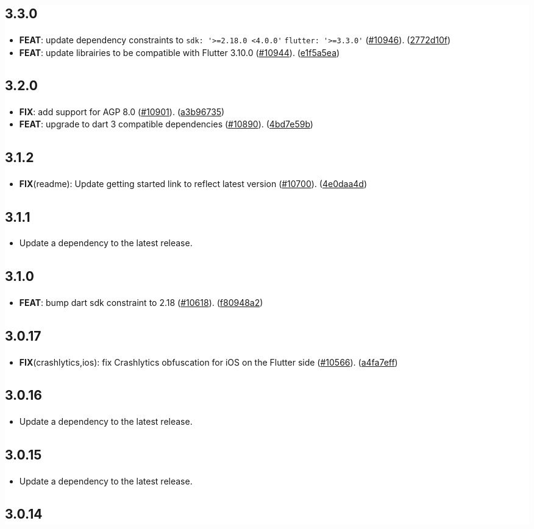 ## 3.3.0

 - **FEAT**: update dependency constraints to `sdk: '>=2.18.0 <4.0.0'` `flutter: '>=3.3.0'` ([#10946](https://github.com/firebase/flutterfire/issues/10946)). ([2772d10f](https://github.com/firebase/flutterfire/commit/2772d10fe510dcc28ec2d37a26b266c935699fa6))
 - **FEAT**: update librairies to be compatible with Flutter 3.10.0 ([#10944](https://github.com/firebase/flutterfire/issues/10944)). ([e1f5a5ea](https://github.com/firebase/flutterfire/commit/e1f5a5ea798c54f19d1d2f7b8f2250f8819f44b7))

## 3.2.0

 - **FIX**: add support for AGP 8.0 ([#10901](https://github.com/firebase/flutterfire/issues/10901)). ([a3b96735](https://github.com/firebase/flutterfire/commit/a3b967354294c295a9be8d699a6adb7f4b1dba7f))
 - **FEAT**: upgrade to dart 3 compatible dependencies ([#10890](https://github.com/firebase/flutterfire/issues/10890)). ([4bd7e59b](https://github.com/firebase/flutterfire/commit/4bd7e59b1f2b09a2230c49830159342dd4592041))

## 3.1.2

 - **FIX**(readme): Update getting started link to reflect latest version ([#10700](https://github.com/firebase/flutterfire/issues/10700)). ([4e0daa4d](https://github.com/firebase/flutterfire/commit/4e0daa4dadab217b488f53414ff82775741f9606))

## 3.1.1

 - Update a dependency to the latest release.

## 3.1.0

 - **FEAT**: bump dart sdk constraint to 2.18 ([#10618](https://github.com/firebase/flutterfire/issues/10618)). ([f80948a2](https://github.com/firebase/flutterfire/commit/f80948a28b62eead358bdb900d5a0dfb97cebb33))

## 3.0.17

 - **FIX**(crashlytics,ios): fix Crashlytics obfuscation for iOS on the Flutter side ([#10566](https://github.com/firebase/flutterfire/issues/10566)). ([a4fa7eff](https://github.com/firebase/flutterfire/commit/a4fa7effbb1374d6241989fbbbb96d02b712a1c0))

## 3.0.16

 - Update a dependency to the latest release.

## 3.0.15

 - Update a dependency to the latest release.

## 3.0.14

